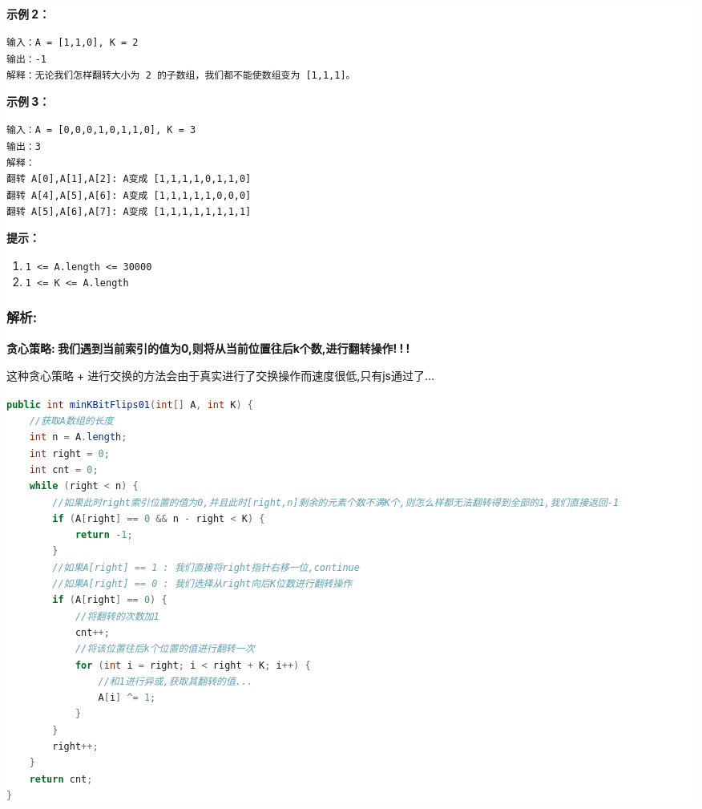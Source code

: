 **示例 2：**

```
输入：A = [1,1,0], K = 2
输出：-1
解释：无论我们怎样翻转大小为 2 的子数组，我们都不能使数组变为 [1,1,1]。
```

**示例 3：**

```
输入：A = [0,0,0,1,0,1,1,0], K = 3
输出：3
解释：
翻转 A[0],A[1],A[2]: A变成 [1,1,1,1,0,1,1,0]
翻转 A[4],A[5],A[6]: A变成 [1,1,1,1,1,0,0,0]
翻转 A[5],A[6],A[7]: A变成 [1,1,1,1,1,1,1,1]
```

**提示：**

1. `1 <= A.length <= 30000`
2. `1 <= K <= A.length`

### 解析:

**贪心策略: 我们遇到当前索引的值为0,则将从当前位置往后k个数,进行翻转操作! ! !**

这种贪心策略 + 进行交换的方法会由于真实进行了交换操作而速度很低,只有js通过了...

```java
public int minKBitFlips01(int[] A, int K) {
    //获取A数组的长度
    int n = A.length;
    int right = 0;
    int cnt = 0;
    while (right < n) {
        //如果此时right索引位置的值为0,并且此时[right,n]剩余的元素个数不满K个,则怎么样都无法翻转得到全部的1,我们直接返回-1
        if (A[right] == 0 && n - right < K) {
            return -1;
        }
        //如果A[right] == 1 : 我们直接将right指针右移一位,continue
        //如果A[right] == 0 : 我们选择从right向后K位数进行翻转操作
        if (A[right] == 0) {
            //将翻转的次数加1
            cnt++;
            //将该位置往后k个位置的值进行翻转一次
            for (int i = right; i < right + K; i++) {
                //和1进行异或,获取其翻转的值...
                A[i] ^= 1;
            }
        }
        right++;
    }
    return cnt;
}
```
